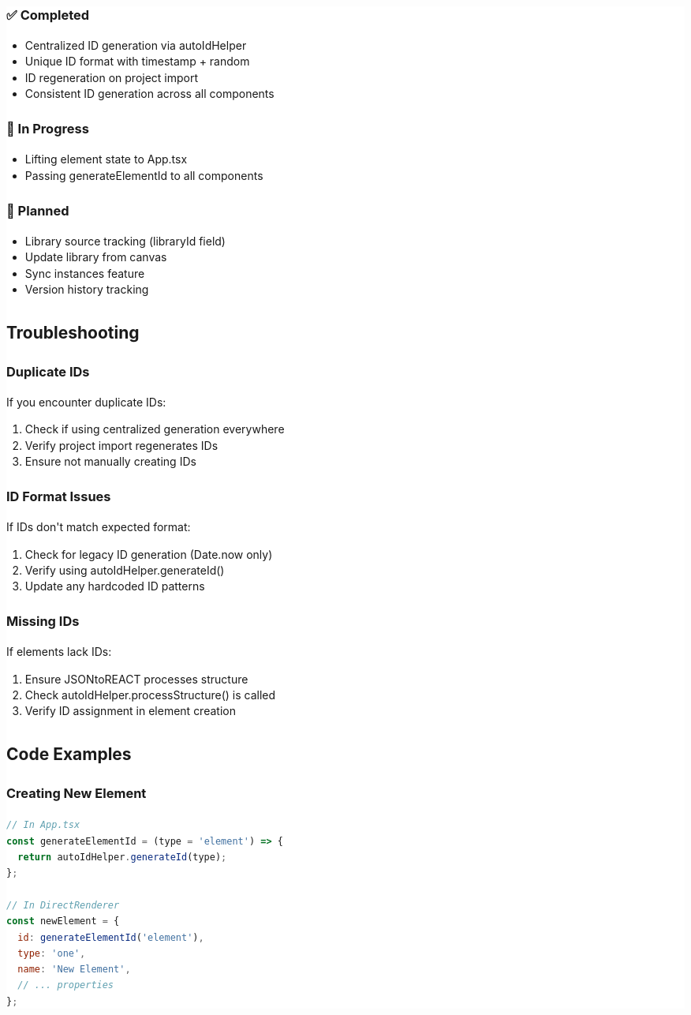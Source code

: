 ### ✅ Completed
- Centralized ID generation via autoIdHelper
- Unique ID format with timestamp + random
- ID regeneration on project import
- Consistent ID generation across all components

### 🔄 In Progress
- Lifting element state to App.tsx
- Passing generateElementId to all components

### 📅 Planned
- Library source tracking (libraryId field)
- Update library from canvas
- Sync instances feature
- Version history tracking

## Troubleshooting

### Duplicate IDs
If you encounter duplicate IDs:
1. Check if using centralized generation everywhere
2. Verify project import regenerates IDs
3. Ensure not manually creating IDs

### ID Format Issues
If IDs don't match expected format:
1. Check for legacy ID generation (Date.now only)
2. Verify using autoIdHelper.generateId()
3. Update any hardcoded ID patterns

### Missing IDs
If elements lack IDs:
1. Ensure JSONtoREACT processes structure
2. Check autoIdHelper.processStructure() is called
3. Verify ID assignment in element creation

## Code Examples

### Creating New Element
```javascript
// In App.tsx
const generateElementId = (type = 'element') => {
  return autoIdHelper.generateId(type);
};

// In DirectRenderer
const newElement = {
  id: generateElementId('element'),
  type: 'one',
  name: 'New Element',
  // ... properties
};
```
